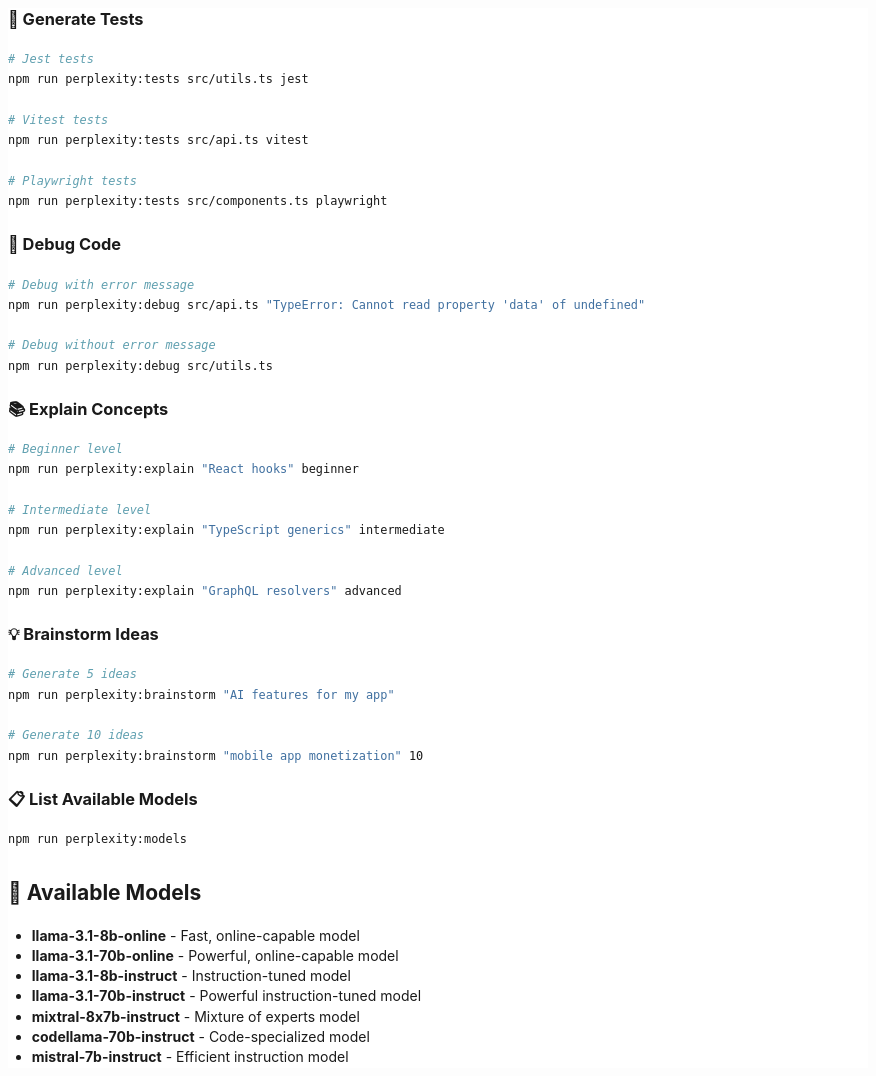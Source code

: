 ### 🧪 Generate Tests
```bash
# Jest tests
npm run perplexity:tests src/utils.ts jest

# Vitest tests
npm run perplexity:tests src/api.ts vitest

# Playwright tests
npm run perplexity:tests src/components.ts playwright
```

### 🐛 Debug Code
```bash
# Debug with error message
npm run perplexity:debug src/api.ts "TypeError: Cannot read property 'data' of undefined"

# Debug without error message
npm run perplexity:debug src/utils.ts
```

### 📚 Explain Concepts
```bash
# Beginner level
npm run perplexity:explain "React hooks" beginner

# Intermediate level
npm run perplexity:explain "TypeScript generics" intermediate

# Advanced level
npm run perplexity:explain "GraphQL resolvers" advanced
```

### 💡 Brainstorm Ideas
```bash
# Generate 5 ideas
npm run perplexity:brainstorm "AI features for my app"

# Generate 10 ideas
npm run perplexity:brainstorm "mobile app monetization" 10
```

### 📋 List Available Models
```bash
npm run perplexity:models
```

## 🤖 Available Models

- **llama-3.1-8b-online** - Fast, online-capable model
- **llama-3.1-70b-online** - Powerful, online-capable model
- **llama-3.1-8b-instruct** - Instruction-tuned model
- **llama-3.1-70b-instruct** - Powerful instruction-tuned model
- **mixtral-8x7b-instruct** - Mixture of experts model
- **codellama-70b-instruct** - Code-specialized model
- **mistral-7b-instruct** - Efficient instruction model
